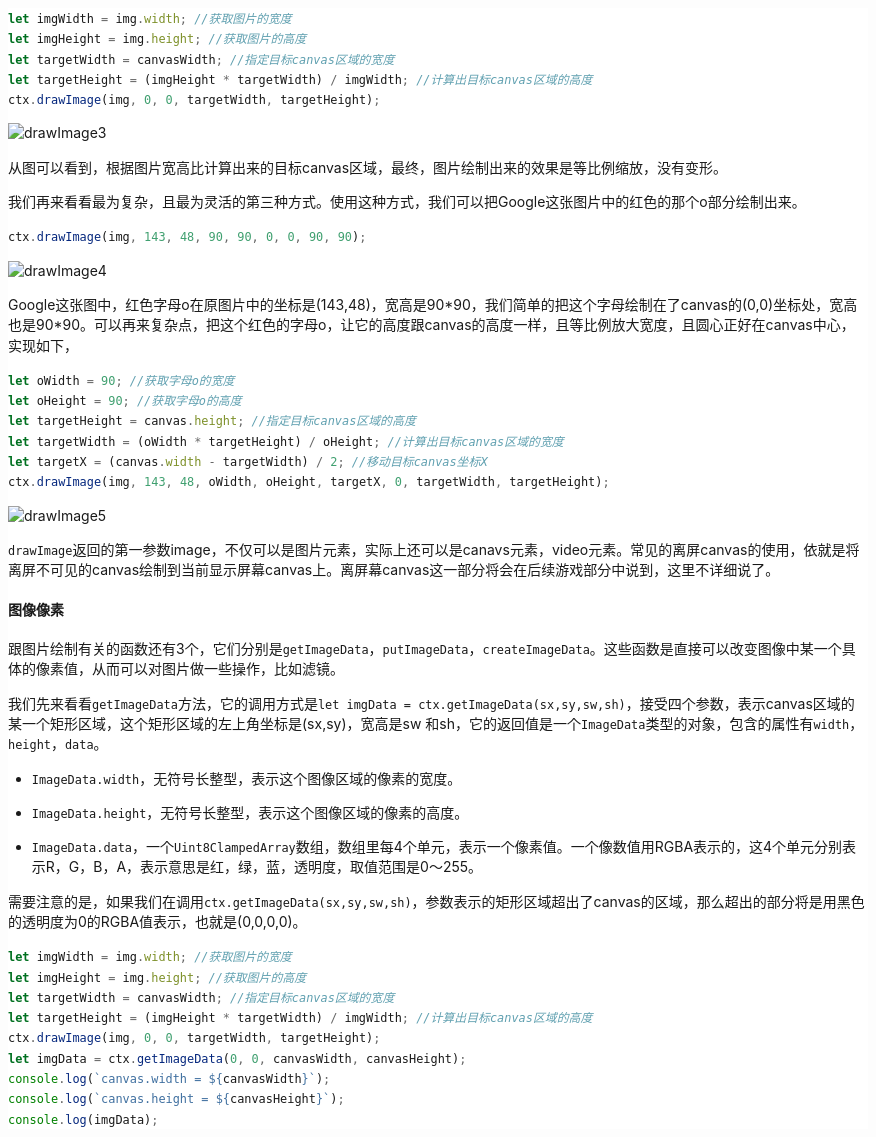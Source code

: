 ```javascript
let imgWidth = img.width; //获取图片的宽度
let imgHeight = img.height; //获取图片的高度
let targetWidth = canvasWidth; //指定目标canvas区域的宽度
let targetHeight = (imgHeight * targetWidth) / imgWidth; //计算出目标canvas区域的高度
ctx.drawImage(img, 0, 0, targetWidth, targetHeight);
```

![drawImage3](/assert/img/canvas/drawImage3.png)

从图可以看到，根据图片宽高比计算出来的目标canvas区域，最终，图片绘制出来的效果是等比例缩放，没有变形。

我们再来看看最为复杂，且最为灵活的第三种方式。使用这种方式，我们可以把Google这张图片中的红色的那个o部分绘制出来。

```javascript
ctx.drawImage(img, 143, 48, 90, 90, 0, 0, 90, 90);
```

![drawImage4](/assert/img/canvas/drawImage4.png)

Google这张图中，红色字母o在原图片中的坐标是(143,48)，宽高是90\*90，我们简单的把这个字母绘制在了canvas的(0,0)坐标处，宽高也是90\*90。可以再来复杂点，把这个红色的字母o，让它的高度跟canvas的高度一样，且等比例放大宽度，且圆心正好在canvas中心，实现如下，

```javascript
let oWidth = 90; //获取字母o的宽度
let oHeight = 90; //获取字母o的高度
let targetHeight = canvas.height; //指定目标canvas区域的高度
let targetWidth = (oWidth * targetHeight) / oHeight; //计算出目标canvas区域的宽度
let targetX = (canvas.width - targetWidth) / 2; //移动目标canvas坐标X
ctx.drawImage(img, 143, 48, oWidth, oHeight, targetX, 0, targetWidth, targetHeight);
```

![drawImage5](/assert/img/canvas/drawImage5.png)

 `drawImage`返回的第一参数image，不仅可以是图片元素，实际上还可以是canavs元素，video元素。常见的离屏canvas的使用，依就是将离屏不可见的canvas绘制到当前显示屏幕canvas上。离屏幕canvas这一部分将会在后续游戏部分中说到，这里不详细说了。

#### 图像像素

跟图片绘制有关的函数还有3个，它们分别是`getImageData`，`putImageData`，`createImageData`。这些函数是直接可以改变图像中某一个具体的像素值，从而可以对图片做一些操作，比如滤镜。

我们先来看看`getImageData`方法，它的调用方式是`let imgData = ctx.getImageData(sx,sy,sw,sh)`，接受四个参数，表示canvas区域的某一个矩形区域，这个矩形区域的左上角坐标是(sx,sy)，宽高是sw 和sh，它的返回值是一个`ImageData`类型的对象，包含的属性有`width`，`height`，`data`。

* `ImageData.width`，无符号长整型，表示这个图像区域的像素的宽度。

* `ImageData.height`，无符号长整型，表示这个图像区域的像素的高度。

* `ImageData.data`，一个`Uint8ClampedArray`数组，数组里每4个单元，表示一个像素值。一个像数值用RGBA表示的，这4个单元分别表示R，G，B，A，表示意思是红，绿，蓝，透明度，取值范围是0～255。

需要注意的是，如果我们在调用`ctx.getImageData(sx,sy,sw,sh)`，参数表示的矩形区域超出了canvas的区域，那么超出的部分将是用黑色的透明度为0的RGBA值表示，也就是(0,0,0,0)。

  ```javascript
  let imgWidth = img.width; //获取图片的宽度
  let imgHeight = img.height; //获取图片的高度
  let targetWidth = canvasWidth; //指定目标canvas区域的宽度
  let targetHeight = (imgHeight * targetWidth) / imgWidth; //计算出目标canvas区域的高度
  ctx.drawImage(img, 0, 0, targetWidth, targetHeight);
  let imgData = ctx.getImageData(0, 0, canvasWidth, canvasHeight);
  console.log(`canvas.width = ${canvasWidth}`);
  console.log(`canvas.height = ${canvasHeight}`);
  console.log(imgData);
  ```
